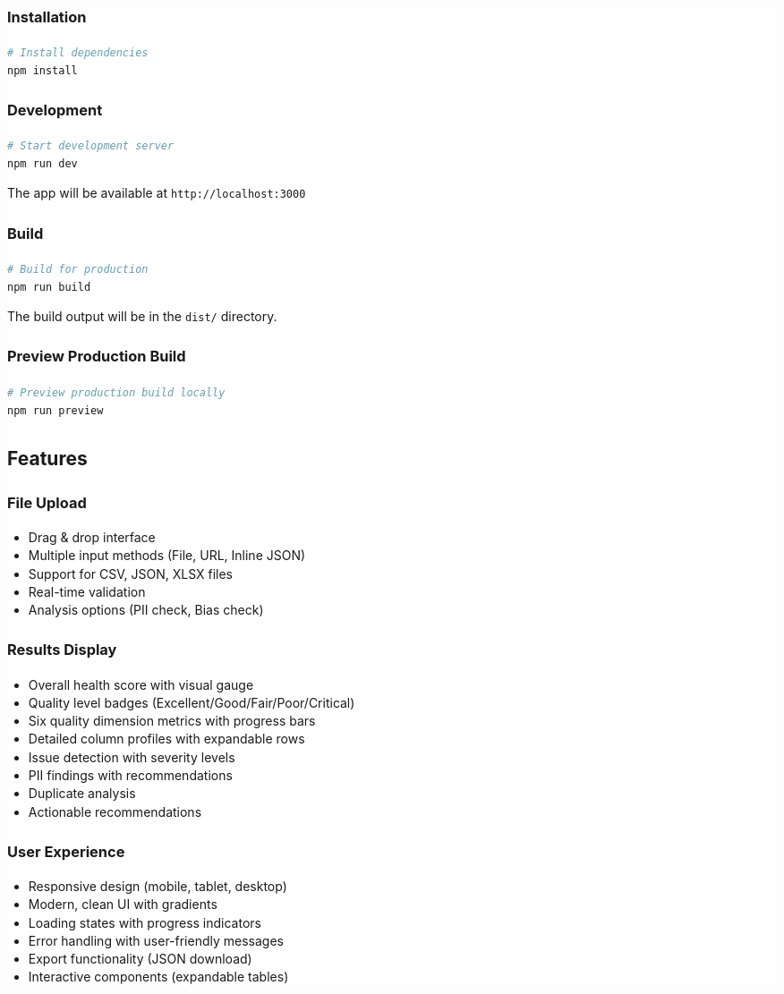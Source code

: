 ### Installation

```bash
# Install dependencies
npm install
```

### Development

```bash
# Start development server
npm run dev
```

The app will be available at `http://localhost:3000`

### Build

```bash
# Build for production
npm run build
```

The build output will be in the `dist/` directory.

### Preview Production Build

```bash
# Preview production build locally
npm run preview
```

## Features

### File Upload
- Drag & drop interface
- Multiple input methods (File, URL, Inline JSON)
- Support for CSV, JSON, XLSX files
- Real-time validation
- Analysis options (PII check, Bias check)

### Results Display
- Overall health score with visual gauge
- Quality level badges (Excellent/Good/Fair/Poor/Critical)
- Six quality dimension metrics with progress bars
- Detailed column profiles with expandable rows
- Issue detection with severity levels
- PII findings with recommendations
- Duplicate analysis
- Actionable recommendations

### User Experience
- Responsive design (mobile, tablet, desktop)
- Modern, clean UI with gradients
- Loading states with progress indicators
- Error handling with user-friendly messages
- Export functionality (JSON download)
- Interactive components (expandable tables)
